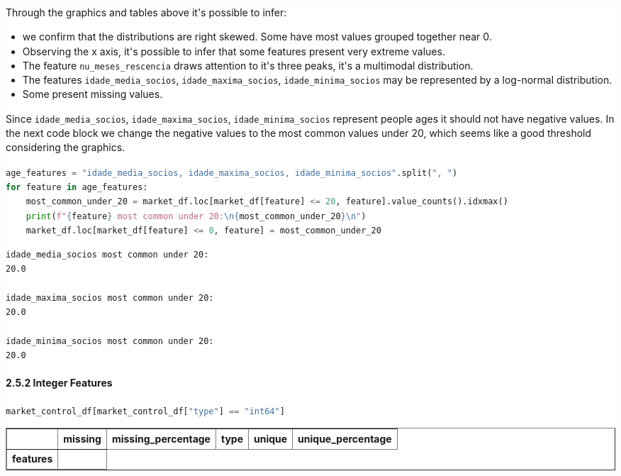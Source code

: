 
Through the graphics and tables above it's possible to infer:  
* we confirm that the distributions are right skewed. Some have most values grouped together near 0.  
* Observing the x axis, it's possible to infer that some features present very extreme values.  
* The feature `nu_meses_rescencia` draws attention to it's three peaks, it's a multimodal distribution. 
* The features `idade_media_socios`, `idade_maxima_socios`, `idade_minima_socios` may be represented by a log-normal distribution.   
* Some present missing values.  

Since `idade_media_socios`, `idade_maxima_socios`, `idade_minima_socios` represent people ages it should not have negative values. In the next code block we change the negative values to the most common values under 20, which seems like a good threshold considering the graphics.


```python
age_features = "idade_media_socios, idade_maxima_socios, idade_minima_socios".split(", ")
for feature in age_features:
    most_common_under_20 = market_df.loc[market_df[feature] <= 20, feature].value_counts().idxmax()
    print(f"{feature} most common under 20:\n{most_common_under_20}\n")
    market_df.loc[market_df[feature] <= 0, feature] = most_common_under_20 
```

    idade_media_socios most common under 20:
    20.0
    
    idade_maxima_socios most common under 20:
    20.0
    
    idade_minima_socios most common under 20:
    20.0
    
    

#### <a name="intfeat">2.5.2 Integer Features </a>


```python
market_control_df[market_control_df["type"] == "int64"]
```




<div>
<style scoped>
    .dataframe tbody tr th:only-of-type {
        vertical-align: middle;
    }

    .dataframe tbody tr th {
        vertical-align: top;
    }

    .dataframe thead th {
        text-align: right;
    }
</style>
<table border="1" class="dataframe">
  <thead>
    <tr style="text-align: right;">
      <th></th>
      <th>missing</th>
      <th>missing_percentage</th>
      <th>type</th>
      <th>unique</th>
      <th>unique_percentage</th>
    </tr>
    <tr>
      <th>features</th>
      <th></th>